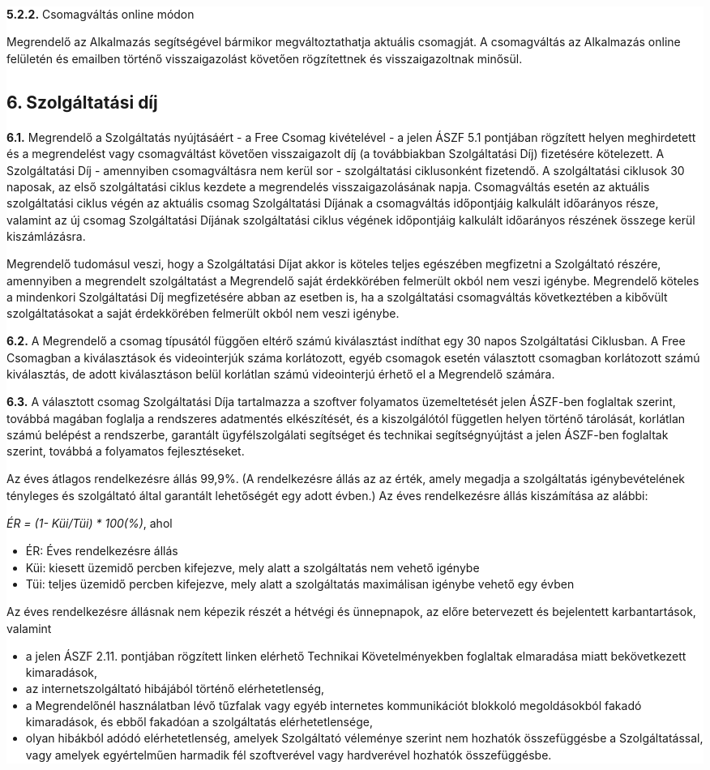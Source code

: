 **5.2.2.** Csomagváltás online módon

Megrendelő az Alkalmazás segítségével bármikor megváltoztathatja aktuális csomagját. A csomagváltás az Alkalmazás online felületén és emailben történő visszaigazolást követően rögzítettnek és visszaigazoltnak minősül.

## <a name="szolgaltatasi-dij"></a> 6. Szolgáltatási díj

**6.1.** Megrendelő a Szolgáltatás nyújtásáért - a Free Csomag kivételével - a jelen ÁSZF 5.1 pontjában rögzített helyen meghirdetett és a megrendelést vagy csomagváltást követően visszaigazolt díj (a továbbiakban Szolgáltatási Díj) fizetésére kötelezett. A Szolgáltatási Díj - amennyiben csomagváltásra nem kerül sor - szolgáltatási ciklusonként fizetendő. A szolgáltatási ciklusok 30 naposak, az első szolgáltatási ciklus kezdete a megrendelés visszaigazolásának napja. Csomagváltás esetén az aktuális szolgáltatási ciklus végén az aktuális csomag Szolgáltatási Díjának a csomagváltás időpontjáig kalkulált időarányos része, valamint az új csomag Szolgáltatási Díjának szolgáltatási ciklus végének időpontjáig kalkulált időarányos részének összege kerül kiszámlázásra.

Megrendelő tudomásul veszi, hogy a Szolgáltatási Díjat akkor is köteles teljes egészében megfizetni a Szolgáltató részére, amennyiben a megrendelt szolgáltatást a Megrendelő saját érdekkörében felmerült okból nem veszi igénybe. Megrendelő köteles a mindenkori Szolgáltatási Díj megfizetésére abban az esetben is, ha a szolgáltatási csomagváltás következtében a kibővült szolgáltatásokat a saját érdekkörében felmerült okból nem veszi igénybe.

**6.2.** A Megrendelő a csomag típusától függően eltérő számú kiválasztást indíthat egy 30 napos Szolgáltatási Ciklusban. A Free Csomagban a kiválasztások és videointerjúk száma korlátozott, egyéb csomagok esetén választott csomagban korlátozott számú kiválasztás, de adott kiválasztáson belül korlátlan számú videointerjú érhető el a Megrendelő számára.

**6.3.** A választott csomag Szolgáltatási Díja tartalmazza a szoftver folyamatos üzemeltetését jelen ÁSZF-ben foglaltak szerint, továbbá magában foglalja a rendszeres adatmentés elkészítését, és a kiszolgálótól független helyen történő tárolását, korlátlan számú belépést a rendszerbe, garantált ügyfélszolgálati segítséget és technikai segítségnyújtást a jelen ÁSZF-ben foglaltak szerint, továbbá a folyamatos fejlesztéseket.

Az éves átlagos rendelkezésre állás 99,9%. (A rendelkezésre állás az az érték, amely megadja a szolgáltatás igénybevételének tényleges és szolgáltató által garantált lehetőségét egy adott évben.) Az éves rendelkezésre állás kiszámítása az alábbi:

*ÉR = (1- Küi/Tüi) * 100(%)*, ahol

* ÉR: Éves rendelkezésre állás
* Küi: kiesett üzemidő percben kifejezve, mely alatt a szolgáltatás nem vehető igénybe
* Tüi: teljes üzemidő percben kifejezve, mely alatt a szolgáltatás maximálisan igénybe vehető egy évben

Az éves rendelkezésre állásnak nem képezik részét a hétvégi és ünnepnapok, az előre betervezett és bejelentett karbantartások, valamint

* a jelen ÁSZF 2.11. pontjában rögzített linken elérhető Technikai Követelményekben foglaltak elmaradása miatt bekövetkezett kimaradások,
* az internetszolgáltató hibájából történő elérhetetlenség,
* a Megrendelőnél használatban lévő tűzfalak vagy egyéb internetes kommunikációt blokkoló megoldásokból fakadó kimaradások, és ebből fakadóan a szolgáltatás elérhetetlensége,
* olyan hibákból adódó elérhetetlenség, amelyek Szolgáltató véleménye szerint nem hozhatók összefüggésbe a Szolgáltatással, vagy amelyek egyértelműen harmadik fél szoftverével vagy hardverével hozhatók összefüggésbe.
